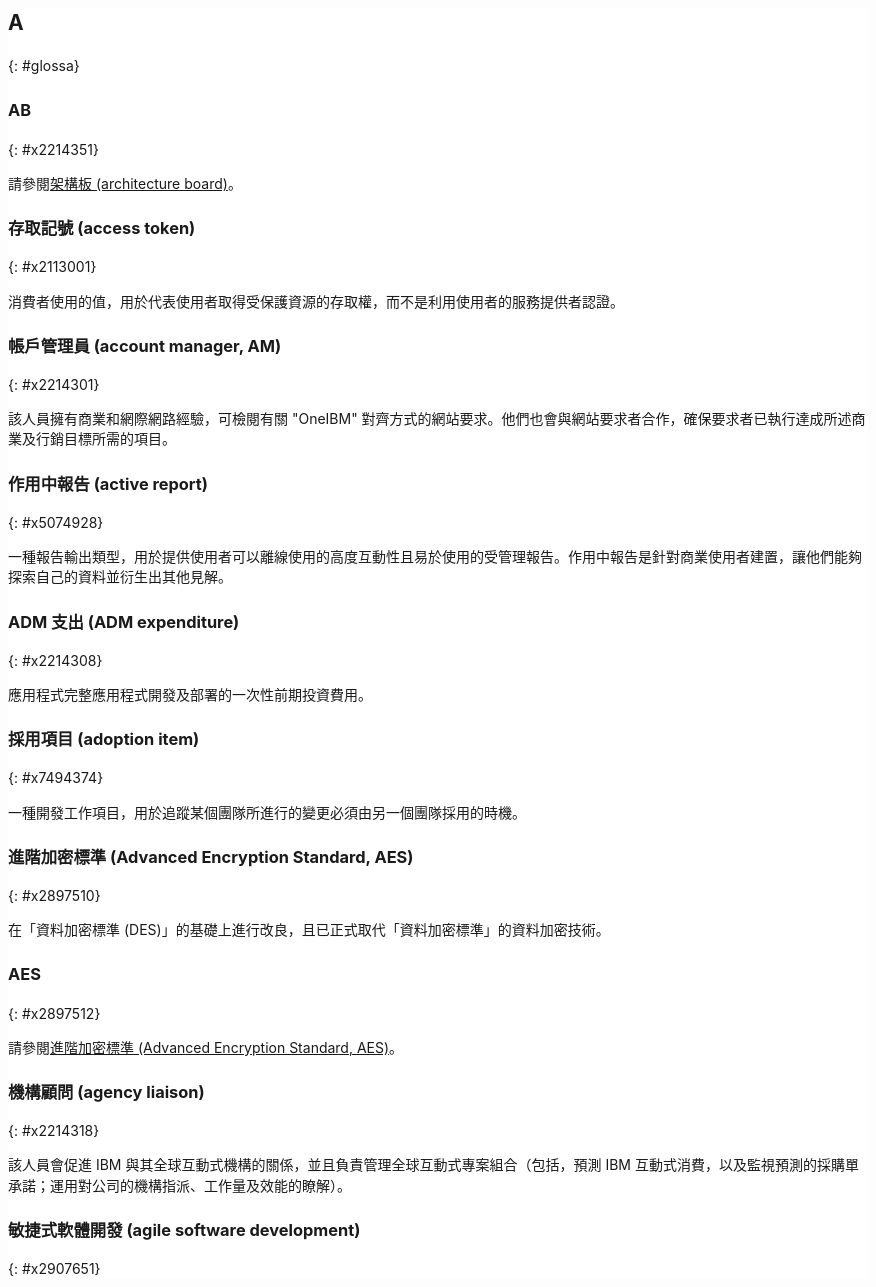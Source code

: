 

## A
{: #glossa}

### AB
{: #x2214351}

請參閱[架構板 (architecture board)](#x2214349)。

### 存取記號 (access token)
{: #x2113001}

消費者使用的值，用於代表使用者取得受保護資源的存取權，而不是利用使用者的服務提供者認證。

### 帳戶管理員 (account manager, AM)
{: #x2214301}

該人員擁有商業和網際網路經驗，可檢閱有關 "OneIBM" 對齊方式的網站要求。他們也會與網站要求者合作，確保要求者已執行達成所述商業及行銷目標所需的項目。

### 作用中報告 (active report)
{: #x5074928}

一種報告輸出類型，用於提供使用者可以離線使用的高度互動性且易於使用的受管理報告。作用中報告是針對商業使用者建置，讓他們能夠探索自己的資料並衍生出其他見解。

### ADM 支出 (ADM expenditure)
{: #x2214308}

應用程式完整應用程式開發及部署的一次性前期投資費用。

### 採用項目 (adoption item)
{: #x7494374}

一種開發工作項目，用於追蹤某個團隊所進行的變更必須由另一個團隊採用的時機。

### 進階加密標準 (Advanced Encryption Standard, AES)
{: #x2897510}

在「資料加密標準 (DES)」的基礎上進行改良，且已正式取代「資料加密標準」的資料加密技術。

### AES
{: #x2897512}

請參閱[進階加密標準 (Advanced Encryption Standard, AES)](#x2897510)。

### 機構顧問 (agency liaison)
{: #x2214318}

該人員會促進 IBM 與其全球互動式機構的關係，並且負責管理全球互動式專案組合（包括，預測 IBM 互動式消費，以及監視預測的採購單承諾；運用對公司的機構指派、工作量及效能的瞭解）。

### 敏捷式軟體開發 (agile software development)
{: #x2907651}
